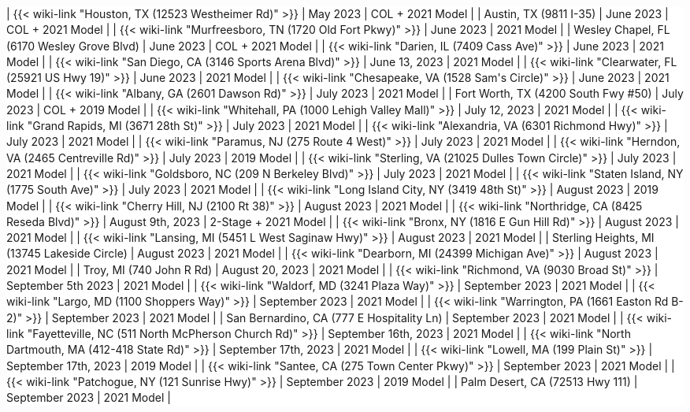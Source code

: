 | {{< wiki-link "Houston, TX (12523 Westheimer Rd)" >}}                 | May 2023                   | COL + 2021 Model      |
| Austin, TX (9811 I-35)                                                      | June 2023                  | COL + 2021 Model      |
| {{< wiki-link "Murfreesboro, TN (1720 Old Fort Pkwy)" >}}             | June 2023                  | 2021 Model            |
| Wesley Chapel, FL (6170 Wesley Grove Blvd)                                  | June 2023                  | COL + 2021 Model      |
| {{< wiki-link "Darien, IL (7409 Cass Ave)" >}}                        | June 2023                  | 2021 Model            |
| {{< wiki-link "San Diego, CA (3146 Sports Arena Blvd)" >}}            | June 13, 2023              | 2021 Model            |
| {{< wiki-link "Clearwater, FL (25921 US Hwy 19)" >}}                  | June 2023                  | 2021 Model            |
| {{< wiki-link "Chesapeake, VA (1528 Sam's Circle)" >}}                | June 2023                  | 2021 Model            |
| {{< wiki-link "Albany, GA (2601 Dawson Rd)" >}}                       | July 2023                  | 2021 Model            |
| Fort Worth, TX (4200 South Fwy #50)                                         | July 2023                  | COL + 2019 Model      |
| {{< wiki-link "Whitehall, PA (1000 Lehigh Valley Mall)" >}}           | July 12, 2023              | 2021 Model            |
| {{< wiki-link "Grand Rapids, MI (3671 28th St)" >}}                   | July 2023                  | 2021 Model            |
| {{< wiki-link "Alexandria, VA (6301 Richmond Hwy)" >}}                | July 2023                  | 2021 Model            |
| {{< wiki-link "Paramus, NJ (275 Route 4 West)" >}}                    | July 2023                  | 2021 Model            |
| {{< wiki-link "Herndon, VA (2465 Centreville Rd)" >}}                 | July 2023                  | 2019 Model            |
| {{< wiki-link "Sterling, VA (21025 Dulles Town Circle)" >}}           | July 2023                  | 2021 Model            |
| {{< wiki-link "Goldsboro, NC (209 N Berkeley Blvd)" >}}               | July 2023                  | 2021 Model            |
| {{< wiki-link "Staten Island, NY (1775 South Ave)" >}}                | July 2023                  | 2021 Model            |
| {{< wiki-link "Long Island City, NY (3419 48th St)" >}}               | August 2023                | 2019 Model            |
| {{< wiki-link "Cherry Hill, NJ (2100 Rt 38)" >}}                      | August 2023                | 2021 Model            |
| {{< wiki-link "Northridge, CA (8425 Reseda Blvd)" >}}                 | August 9th, 2023           | 2-Stage + 2021 Model  |
| {{< wiki-link "Bronx, NY (1816 E Gun Hill Rd)" >}}                    | August 2023                | 2021 Model            |
| {{< wiki-link "Lansing, MI (5451 L West Saginaw Hwy)" >}}             | August 2023                | 2021 Model            |
| Sterling Heights, MI (13745 Lakeside Circle)                                | August 2023                | 2021 Model            |
| {{< wiki-link "Dearborn, MI (24399 Michigan Ave)" >}}                 | August 2023                | 2021 Model            |
| Troy, MI (740 John R Rd)                                                    | August 20, 2023            | 2021 Model            |
| {{< wiki-link "Richmond, VA (9030 Broad St)" >}}                      | September 5th 2023         | 2021 Model            |
| {{< wiki-link "Waldorf, MD (3241 Plaza Way)" >}}                      | September 2023             | 2021 Model            |
| {{< wiki-link "Largo, MD (1100 Shoppers Way)" >}}                     | September 2023             | 2021 Model            |
| {{< wiki-link "Warrington, PA (1661 Easton Rd B-2)" >}}               | September 2023             | 2021 Model            |
| San Bernardino, CA (777 E Hospitality Ln)                                   | September 2023             | 2021 Model            |
| {{< wiki-link "Fayetteville, NC (511 North McPherson Church Rd)" >}}  | September 16th, 2023       | 2021 Model            |
| {{< wiki-link "North Dartmouth, MA (412-418 State Rd)" >}}            | September 17th, 2023       | 2021 Model            |
| {{< wiki-link "Lowell, MA (199 Plain St)" >}}                         | September 17th, 2023       | 2019 Model            |
| {{< wiki-link "Santee, CA (275 Town Center Pkwy)" >}}                 | September 2023             | 2021 Model            |
| {{< wiki-link "Patchogue, NY (121 Sunrise Hwy)" >}}                   | September 2023             | 2019 Model            |
| Palm Desert, CA (72513 Hwy 111)                                             | September 2023             | 2021 Model            |